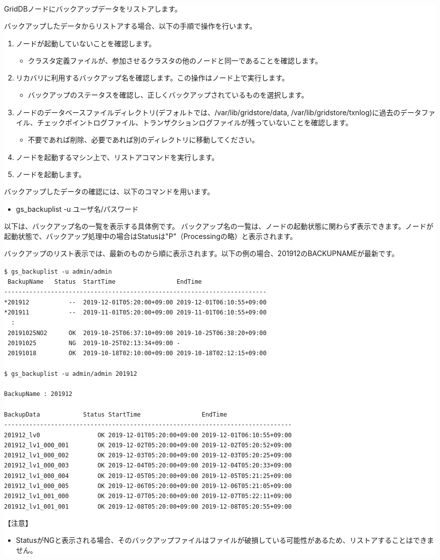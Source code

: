 GridDBノードにバックアップデータをリストアします。

バックアップしたデータからリストアする場合、以下の手順で操作を行います。

1.  ノードが起動していないことを確認します。
    -   クラスタ定義ファイルが、参加させるクラスタの他のノードと同一であることを確認します。

2.  リカバリに利用するバックアップ名を確認します。この操作はノード上で実行します。
    -   バックアップのステータスを確認し、正しくバックアップされているものを選択します。

3.  ノードのデータベースファイルディレクトリ(デフォルトでは、/var/lib/gridstore/data, /var/lib/gridstore/txnlog)に過去のデータファイル、チェックポイントログファイル、トランザクションログファイルが残っていないことを確認します。
    -   不要であれば削除、必要であれば別のディレクトリに移動してください。

4.  ノードを起動するマシン上で、リストアコマンドを実行します。
5.  ノードを起動します。

バックアップしたデータの確認には、以下のコマンドを用います。

-   gs_backuplist -u ユーザ名/パスワード

以下は、バックアップ名の一覧を表示する具体例です。 バックアップ名の一覧は、ノードの起動状態に関わらず表示できます。ノードが起動状態で、バックアップ処理中の場合はStatusは"P"（Processingの略）と表示されます。

バックアップのリスト表示では、最新のものから順に表示されます。以下の例の場合、201912のBACKUPNAMEが最新です。

```
$ gs_backuplist -u admin/admin
 BackupName   Status  StartTime                 EndTime
-------------------------------------------------------------------------
*201912           --  2019-12-01T05:20:00+09:00 2019-12-01T06:10:55+09:00
*201911           --  2019-11-01T05:20:00+09:00 2019-11-01T06:10:55+09:00
  :
 20191025NO2      OK  2019-10-25T06:37:10+09:00 2019-10-25T06:38:20+09:00
 20191025         NG  2019-10-25T02:13:34+09:00 -
 20191018         OK  2019-10-18T02:10:00+09:00 2019-10-18T02:12:15+09:00

$ gs_backuplist -u admin/admin 201912

BackupName : 201912

BackupData            Status StartTime                 EndTime
--------------------------------------------------------------------------------
201912_lv0                OK 2019-12-01T05:20:00+09:00 2019-12-01T06:10:55+09:00
201912_lv1_000_001        OK 2019-12-02T05:20:00+09:00 2019-12-02T05:20:52+09:00
201912_lv1_000_002        OK 2019-12-03T05:20:00+09:00 2019-12-03T05:20:25+09:00
201912_lv1_000_003        OK 2019-12-04T05:20:00+09:00 2019-12-04T05:20:33+09:00
201912_lv1_000_004        OK 2019-12-05T05:20:00+09:00 2019-12-05T05:21:25+09:00
201912_lv1_000_005        OK 2019-12-06T05:20:00+09:00 2019-12-06T05:21:05+09:00
201912_lv1_001_000        OK 2019-12-07T05:20:00+09:00 2019-12-07T05:22:11+09:00
201912_lv1_001_001        OK 2019-12-08T05:20:00+09:00 2019-12-08T05:20:55+09:00

```

【注意】
-   StatusがNGと表示される場合、そのバックアップファイルはファイルが破損している可能性があるため、リストアすることはできません。
